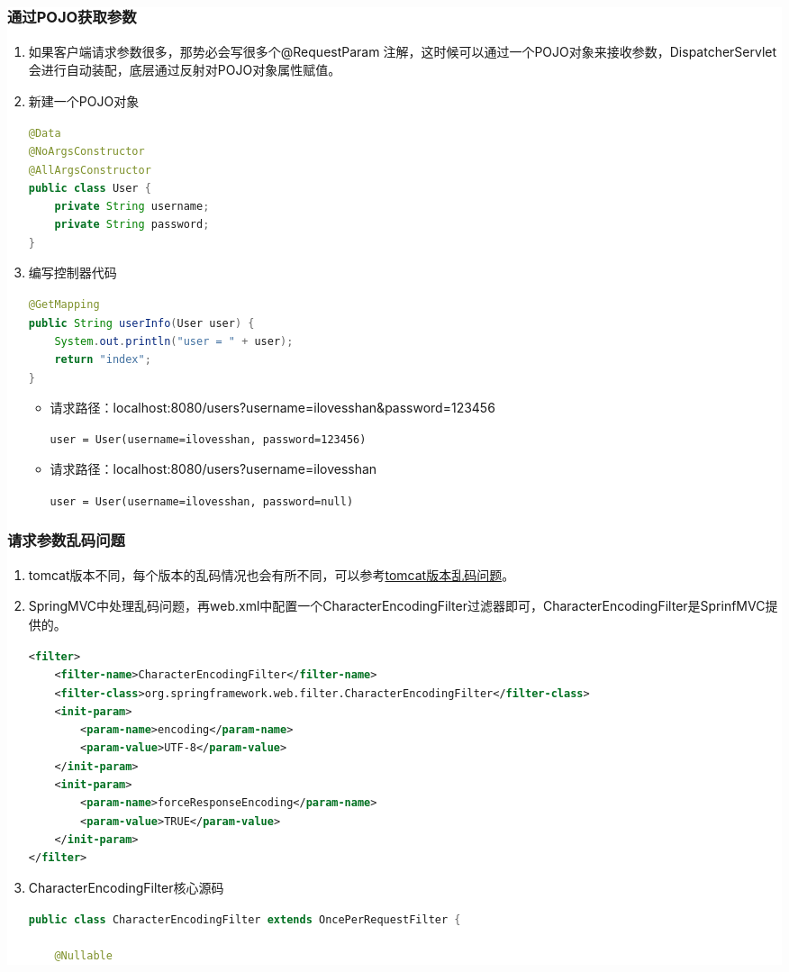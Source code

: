    

### 通过POJO获取参数

1. 如果客户端请求参数很多，那势必会写很多个@RequestParam 注解，这时候可以通过一个POJO对象来接收参数，DispatcherServlet会进行自动装配，底层通过反射对POJO对象属性赋值。

2. 新建一个POJO对象

   ```java
   @Data
   @NoArgsConstructor
   @AllArgsConstructor
   public class User {
       private String username;
       private String password;
   }
   ```

   

3. 编写控制器代码

   ```java
   @GetMapping
   public String userInfo(User user) {
       System.out.println("user = " + user);
       return "index";
   }
   ```

   + 请求路径：localhost:8080/users?username=ilovesshan&password=123456

     ```tex
     user = User(username=ilovesshan, password=123456)
     ```

   + 请求路径：localhost:8080/users?username=ilovesshan

     ```tex
     user = User(username=ilovesshan, password=null)
     ```



### 请求参数乱码问题

1. tomcat版本不同，每个版本的乱码情况也会有所不同，可以参考[tomcat版本乱码问题](https://ilovesshan.github.io/pages/backend/javaWeb.html#httpservletrequest%E8%AF%A6%E8%A7%A3)。

2. SpringMVC中处理乱码问题，再web.xml中配置一个CharacterEncodingFilter过滤器即可，CharacterEncodingFilter是SprinfMVC提供的。

   ```xml
   <filter>
       <filter-name>CharacterEncodingFilter</filter-name>
       <filter-class>org.springframework.web.filter.CharacterEncodingFilter</filter-class>
       <init-param>
           <param-name>encoding</param-name>
           <param-value>UTF-8</param-value>
       </init-param>
       <init-param>
           <param-name>forceResponseEncoding</param-name>
           <param-value>TRUE</param-value>
       </init-param>
   </filter>

3. CharacterEncodingFilter核心源码

   ```java
   public class CharacterEncodingFilter extends OncePerRequestFilter {
   
       @Nullable
   ```